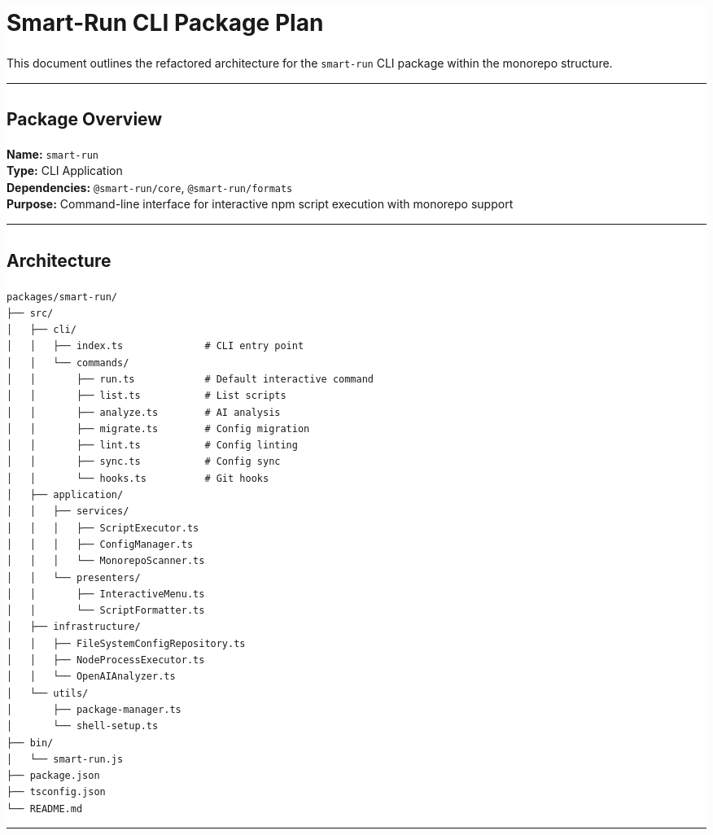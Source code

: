 # Smart-Run CLI Package Plan

This document outlines the refactored architecture for the `smart-run` CLI package within the monorepo structure.

---

## Package Overview

**Name:** `smart-run`  
**Type:** CLI Application  
**Dependencies:** `@smart-run/core`, `@smart-run/formats`  
**Purpose:** Command-line interface for interactive npm script execution with monorepo support

---

## Architecture

```
packages/smart-run/
├── src/
│   ├── cli/
│   │   ├── index.ts              # CLI entry point
│   │   └── commands/
│   │       ├── run.ts            # Default interactive command
│   │       ├── list.ts           # List scripts
│   │       ├── analyze.ts        # AI analysis
│   │       ├── migrate.ts        # Config migration
│   │       ├── lint.ts           # Config linting
│   │       ├── sync.ts           # Config sync
│   │       └── hooks.ts          # Git hooks
│   ├── application/
│   │   ├── services/
│   │   │   ├── ScriptExecutor.ts
│   │   │   ├── ConfigManager.ts
│   │   │   └── MonorepoScanner.ts
│   │   └── presenters/
│   │       ├── InteractiveMenu.ts
│   │       └── ScriptFormatter.ts
│   ├── infrastructure/
│   │   ├── FileSystemConfigRepository.ts
│   │   ├── NodeProcessExecutor.ts
│   │   └── OpenAIAnalyzer.ts
│   └── utils/
│       ├── package-manager.ts
│       └── shell-setup.ts
├── bin/
│   └── smart-run.js
├── package.json
├── tsconfig.json
└── README.md
```

---